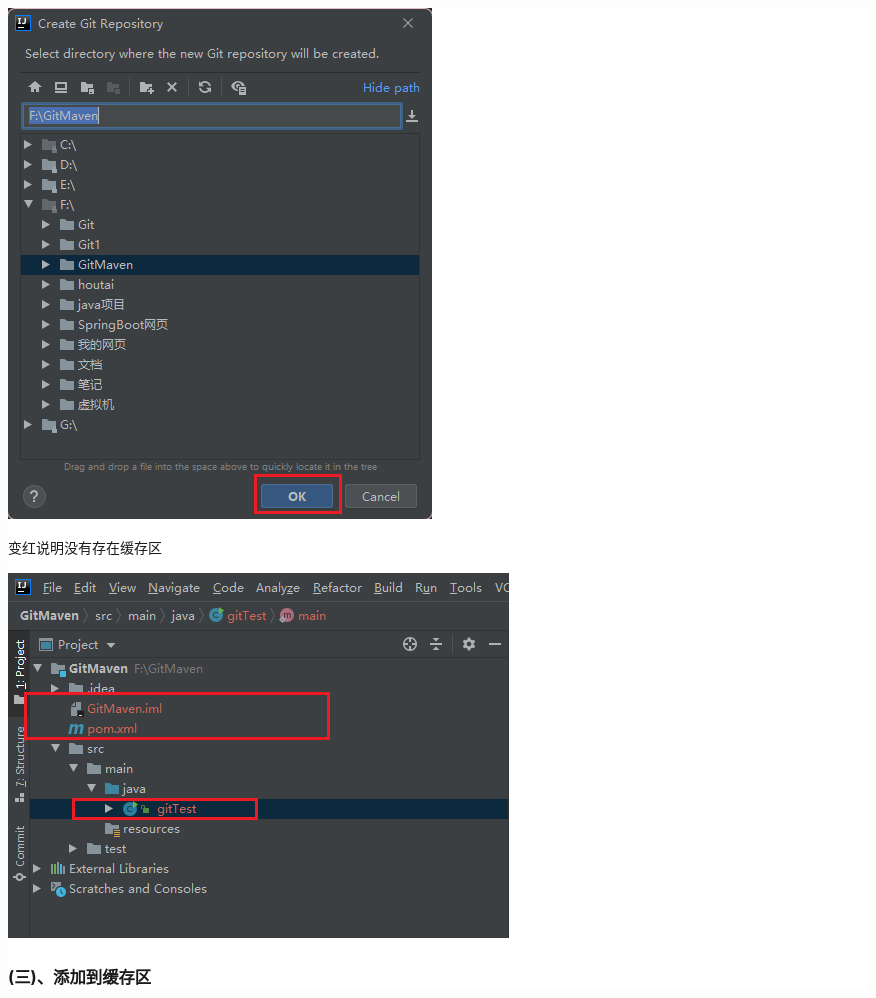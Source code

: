 ![image-20220113205533385](Git.assets/image-20220113205533385.png)

变红说明没有存在缓存区

 ![image-20220113205537610](Git.assets/image-20220113205537610.png)

### (三)、添加到缓存区
